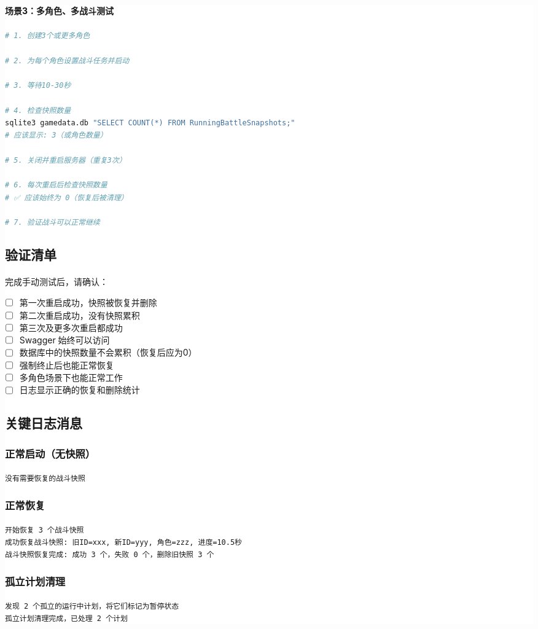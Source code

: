 #### 场景3：多角色、多战斗测试

```bash
# 1. 创建3个或更多角色

# 2. 为每个角色设置战斗任务并启动

# 3. 等待10-30秒

# 4. 检查快照数量
sqlite3 gamedata.db "SELECT COUNT(*) FROM RunningBattleSnapshots;"
# 应该显示: 3（或角色数量）

# 5. 关闭并重启服务器（重复3次）

# 6. 每次重启后检查快照数量
# ✅ 应该始终为 0（恢复后被清理）

# 7. 验证战斗可以正常继续
```

## 验证清单

完成手动测试后，请确认：

- [ ] 第一次重启成功，快照被恢复并删除
- [ ] 第二次重启成功，没有快照累积
- [ ] 第三次及更多次重启都成功
- [ ] Swagger 始终可以访问
- [ ] 数据库中的快照数量不会累积（恢复后应为0）
- [ ] 强制终止后也能正常恢复
- [ ] 多角色场景下也能正常工作
- [ ] 日志显示正确的恢复和删除统计

## 关键日志消息

### 正常启动（无快照）
```
没有需要恢复的战斗快照
```

### 正常恢复
```
开始恢复 3 个战斗快照
成功恢复战斗快照: 旧ID=xxx, 新ID=yyy, 角色=zzz, 进度=10.5秒
战斗快照恢复完成: 成功 3 个，失败 0 个，删除旧快照 3 个
```

### 孤立计划清理
```
发现 2 个孤立的运行中计划，将它们标记为暂停状态
孤立计划清理完成，已处理 2 个计划
```
